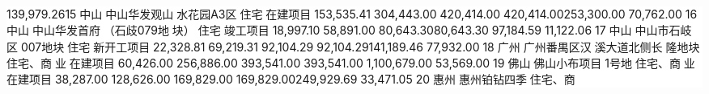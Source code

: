 139,979.2615
中山
中山华发观山
水花园A3区
住宅
在建项目
153,535.41
304,443.00
420,414.00
420,414.00253,300.00
70,762.00
16
中山
中山华发首府
（石歧079地
块）
住宅
竣工项目
18,997.10
58,891.00
80,643.3080,643.30
97,184.59
11,122.06
17
中山
中山市石岐区
007地块
住宅
新开工项目
22,328.81
69,219.31
92,104.29
92,104.29141,189.46
77,932.00
18
广州
广州番禺区汉
溪大道北侧长
隆地块
住宅、商
业
在建项目
60,426.00
256,886.00
393,541.00
393,541.00
1,100,679.00
53,569.00
19
佛山
佛山小布项目
1号地
住宅、商
业
在建项目
38,287.00
128,626.00
169,829.00
169,829.00249,929.69
33,471.05
20
惠州
惠州铂钻四季
住宅、商
